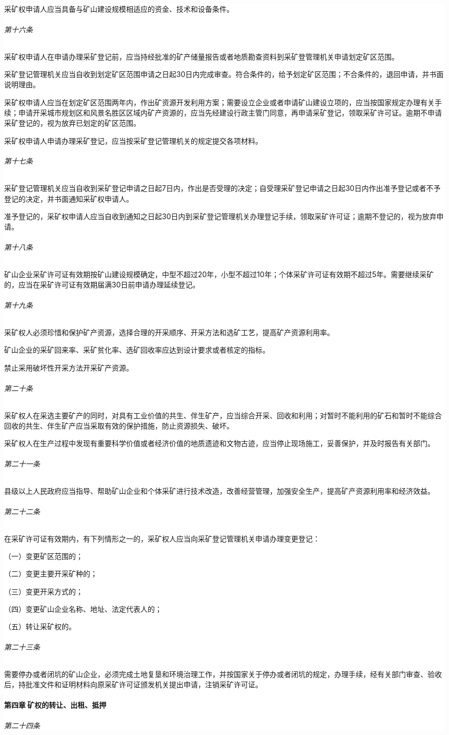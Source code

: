 采矿权申请人应当具备与矿山建设规模相适应的资金、技术和设备条件。

###### 第十六条

采矿权申请人在申请办理采矿登记前，应当持经批准的矿产储量报告或者地质勘查资料到采矿登管理机关申请划定矿区范围。

采矿登记管理机关应当自收到划定矿区范围申请之日起30日内完成审查。符合条件的，给予划定矿区范围；不合条件的，退回申请，并书面说明理由。

采矿权申请人应当在划定矿区范围两年内，作出矿资源开发利用方案；需要设立企业或者申请矿山建设立项的，应当按国家规定办理有关手续；申请开采城市规划区和风景名胜区区域内矿产资源的，应当先经建设行政主管门同意，再申请采矿登记，领取采矿许可证。逾期不申请采矿登记的，视为放弃已划定的矿区范围。

采矿权申请人申请办理采矿登记，应当按采矿登记管理机关的规定提交各项材料。

###### 第十七条

采矿登记管理机关应当自收到采矿登记申请之日起7日内，作出是否受理的决定；自受理采矿登记申请之日起30日内作出准予登记或者不予登记的决定，并书面通知采矿权申请人。

准予登记的，采矿权申请人应当自收到通知之日起30日内到采矿登记管理机关办理登记手续，领取采矿许可证；逾期不登记的，视为放弃申请。

###### 第十八条

矿山企业采矿许可证有效期按矿山建设规模确定，中型不超过20年，小型不超过10年；个体采矿许可证有效期不超过5年。需要继续采矿的，应当在采矿许可证有效期届满30日前申请办理延续登记。

###### 第十九条

采矿权人必须珍惜和保护矿产资源，选择合理的开采顺序、开采方法和选矿工艺，提高矿产资源利用率。

矿山企业的采矿回来率、采矿贫化率、选矿回收率应达到设计要求或者核定的指标。

禁止采用破坏性开采方法开采矿产资源。

###### 第二十条

采矿权人在采选主要矿产的同时，对具有工业价值的共生、伴生矿产，应当综合开采、回收和利用；对暂时不能利用的矿石和暂时不能综合回收的共生、伴生矿产应当采取有效的保护措施，防止资源损失、破坏。

采矿权人在生产过程中发现有重要科学价值或者经济价值的地质遗迹和文物古迹，应当停止现场施工，妥善保护，并及时报告有关部门。

###### 第二十一条

县级以上人民政府应当指导、帮助矿山企业和个体采矿进行技术改造，改善经营管理，加强安全生产，提高矿产资源利用率和经济效益。

###### 第二十二条

在采矿许可证有效期内，有下列情形之一的，采矿权人应当向采矿登记管理机关申请办理变更登记：

（一）变更矿区范围的；

（二）变更主要开采矿种的；

（三）变更开采方式的；

（四）变更矿山企业名称、地址、法定代表人的；

（五）转让采矿权的。

###### 第二十三条

需要停办或者闭坑的矿山企业，必须完成土地复垦和环境治理工作，并按国家关于停办或者闭坑的规定，办理手续，经有关部门审查、验收后，持批准文件和证明材料向原采矿许可证颁发机关提出申请，注销采矿许可证。

#### 第四章 矿权的转让、出租、抵押

###### 第二十四条
